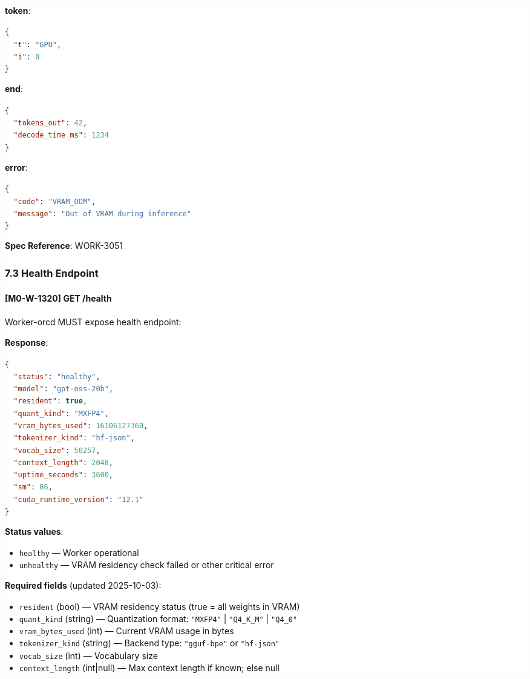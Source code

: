 **token**:
```json
{
  "t": "GPU",
  "i": 0
}
```

**end**:
```json
{
  "tokens_out": 42,
  "decode_time_ms": 1234
}
```

**error**:
```json
{
  "code": "VRAM_OOM",
  "message": "Out of VRAM during inference"
}
```

**Spec Reference**: WORK-3051

### 7.3 Health Endpoint

#### [M0-W-1320] GET /health
Worker-orcd MUST expose health endpoint:

**Response**:
```json
{
  "status": "healthy",
  "model": "gpt-oss-20b",
  "resident": true,
  "quant_kind": "MXFP4",
  "vram_bytes_used": 16106127360,
  "tokenizer_kind": "hf-json",
  "vocab_size": 50257,
  "context_length": 2048,
  "uptime_seconds": 3600,
  "sm": 86,
  "cuda_runtime_version": "12.1"
}
```

**Status values**:
- `healthy` — Worker operational
- `unhealthy` — VRAM residency check failed or other critical error

**Required fields** (updated 2025-10-03):
- `resident` (bool) — VRAM residency status (true = all weights in VRAM)
- `quant_kind` (string) — Quantization format: `"MXFP4"` | `"Q4_K_M"` | `"Q4_0"`
- `vram_bytes_used` (int) — Current VRAM usage in bytes
- `tokenizer_kind` (string) — Backend type: `"gguf-bpe"` or `"hf-json"`
- `vocab_size` (int) — Vocabulary size
- `context_length` (int|null) — Max context length if known; else null
